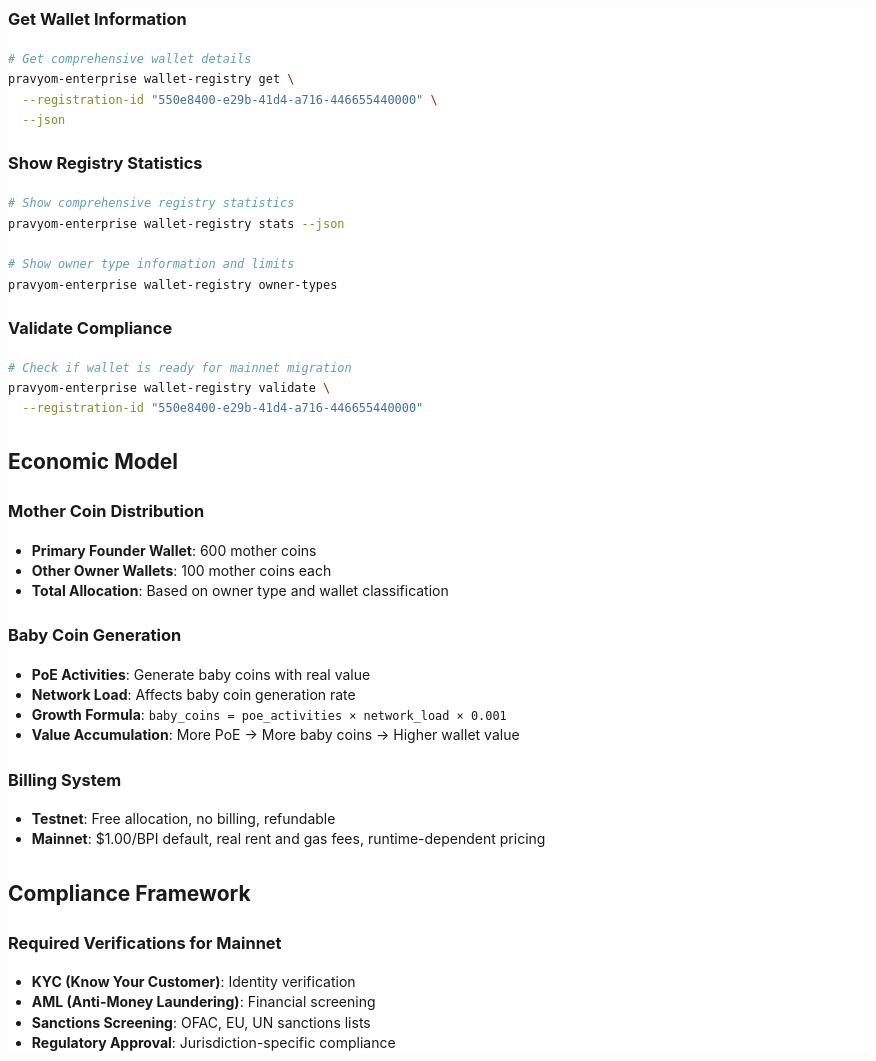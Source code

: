 ### Get Wallet Information
```bash
# Get comprehensive wallet details
pravyom-enterprise wallet-registry get \
  --registration-id "550e8400-e29b-41d4-a716-446655440000" \
  --json
```

### Show Registry Statistics
```bash
# Show comprehensive registry statistics
pravyom-enterprise wallet-registry stats --json

# Show owner type information and limits
pravyom-enterprise wallet-registry owner-types
```

### Validate Compliance
```bash
# Check if wallet is ready for mainnet migration
pravyom-enterprise wallet-registry validate \
  --registration-id "550e8400-e29b-41d4-a716-446655440000"
```

## Economic Model

### Mother Coin Distribution
- **Primary Founder Wallet**: 600 mother coins
- **Other Owner Wallets**: 100 mother coins each
- **Total Allocation**: Based on owner type and wallet classification

### Baby Coin Generation
- **PoE Activities**: Generate baby coins with real value
- **Network Load**: Affects baby coin generation rate
- **Growth Formula**: `baby_coins = poe_activities × network_load × 0.001`
- **Value Accumulation**: More PoE → More baby coins → Higher wallet value

### Billing System
- **Testnet**: Free allocation, no billing, refundable
- **Mainnet**: $1.00/BPI default, real rent and gas fees, runtime-dependent pricing

## Compliance Framework

### Required Verifications for Mainnet
- **KYC (Know Your Customer)**: Identity verification
- **AML (Anti-Money Laundering)**: Financial screening
- **Sanctions Screening**: OFAC, EU, UN sanctions lists
- **Regulatory Approval**: Jurisdiction-specific compliance
